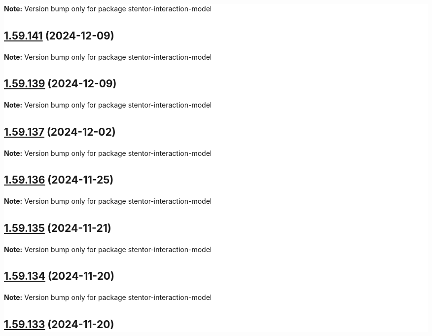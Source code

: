 **Note:** Version bump only for package stentor-interaction-model





## [1.59.141](https://github.com/stentorium/stentor/compare/v1.59.140...v1.59.141) (2024-12-09)

**Note:** Version bump only for package stentor-interaction-model





## [1.59.139](https://github.com/stentorium/stentor/compare/v1.59.138...v1.59.139) (2024-12-09)

**Note:** Version bump only for package stentor-interaction-model





## [1.59.137](https://github.com/stentorium/stentor/compare/v1.59.136...v1.59.137) (2024-12-02)

**Note:** Version bump only for package stentor-interaction-model





## [1.59.136](https://github.com/stentorium/stentor/compare/v1.59.135...v1.59.136) (2024-11-25)

**Note:** Version bump only for package stentor-interaction-model





## [1.59.135](https://github.com/stentorium/stentor/compare/v1.59.134...v1.59.135) (2024-11-21)

**Note:** Version bump only for package stentor-interaction-model





## [1.59.134](https://github.com/stentorium/stentor/compare/v1.59.133...v1.59.134) (2024-11-20)

**Note:** Version bump only for package stentor-interaction-model





## [1.59.133](https://github.com/stentorium/stentor/compare/v1.59.132...v1.59.133) (2024-11-20)
